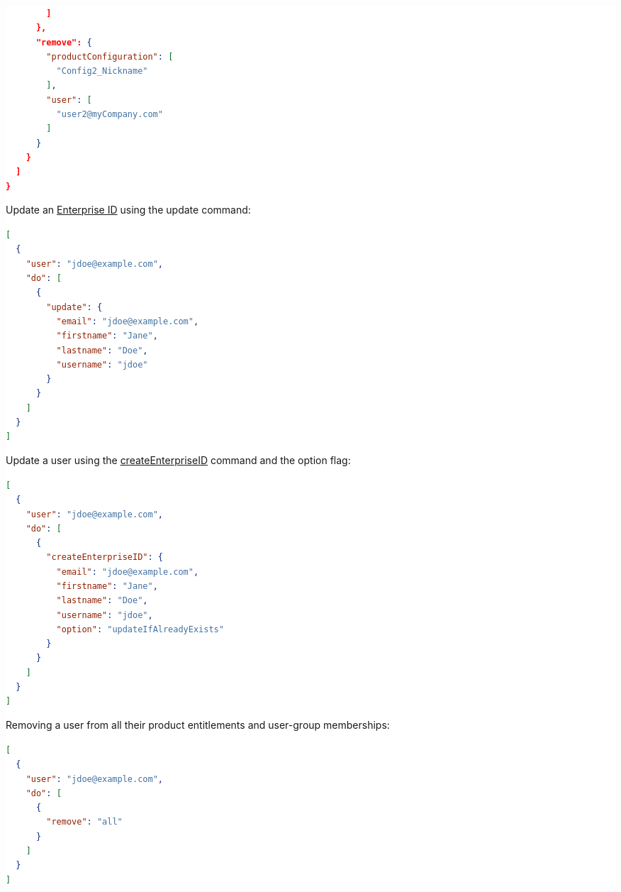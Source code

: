 ```json
        ]
      },
      "remove": {
        "productConfiguration": [
          "Config2_Nickname"
        ],
        "user": [
          "user2@myCompany.com"
        ]
      }
    }
  ]
}
```
Update an [Enterprise ID](glossary.html#enterpriseId) using the update command:
```json
[
  {
    "user": "jdoe@example.com",
    "do": [
      {
        "update": {
          "email": "jdoe@example.com",
          "firstname": "Jane",
          "lastname": "Doe",
          "username": "jdoe"
        }
      }
    ]
  }
]
```
Update a user using the [createEnterpriseID](#createEnterpriseID) command and the option flag:
```json
[
  {
    "user": "jdoe@example.com",
    "do": [
      {
        "createEnterpriseID": {
          "email": "jdoe@example.com",
          "firstname": "Jane",
          "lastname": "Doe",
          "username": "jdoe",
          "option": "updateIfAlreadyExists"
        }
      }
    ]
  }
]
```
Removing a user from all their product entitlements and user-group memberships:
```json
[
  {
    "user": "jdoe@example.com",
    "do": [
      {
        "remove": "all"
      }
    ]
  }
]
```
